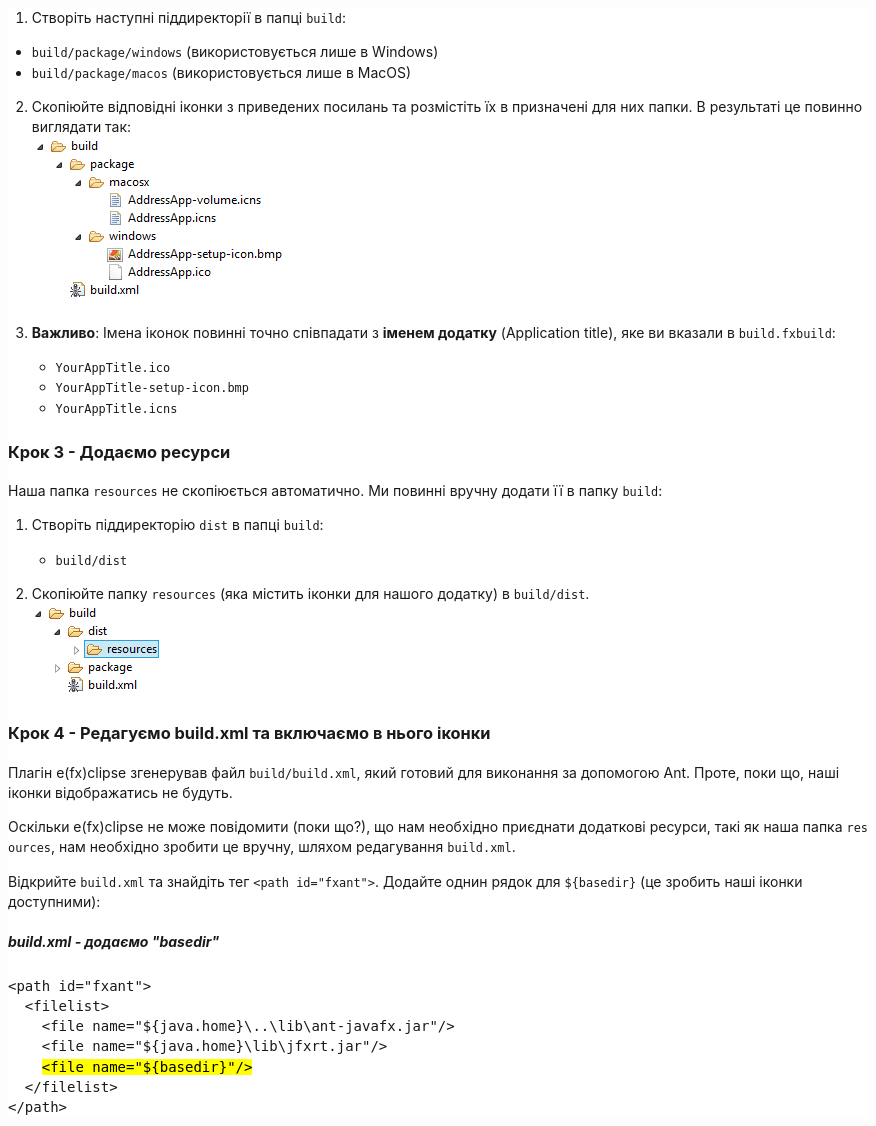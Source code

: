 1. Створіть наступні піддиректорії в папці `build`:
  * `build/package/windows` (використовується лише в Windows)
  * `build/package/macos` (використовується лише в MacOS)
  
2. Скопіюйте відповідні іконки з приведених посилань та розмістіть їх в призначені для них папки. В результаті це повинно виглядати так:  
![Installer Icons](/assets/library/javafx-8-tutorial/part7/installer-icons.png)

3. **Важливо**: Імена іконок повинні точно співпадати з **іменем додатку** (Application title), яке ви вказали в `build.fxbuild`:
	* `YourAppTitle.ico`
	* `YourAppTitle-setup-icon.bmp`
	* `YourAppTitle.icns`

### Крок 3 - Додаємо ресурси

Наша папка `resources` не скопіюється автоматично. Ми повинні вручну додати її в папку `build`:

1. Створіть піддиректорію `dist` в папці `build`:
	* `build/dist`
	
2. Скопіюйте папку `resources` (яка містить іконки для нашого додатку) в `build/dist`.  
![Build Resources](/assets/library/javafx-8-tutorial/part7/build-resources.png)

### Крок 4 - Редагуємо build.xml та включаємо в нього іконки

Плагін e(fx)clipse згенерував файл `build/build.xml`, який готовий для виконання за допомогою Ant. Проте, поки що, наші іконки відображатись не будуть.

Оскільки e(fx)clipse не може повідомити (поки що?), що нам необхідно приєднати додаткові ресурси, такі як наша папка `resources`, нам необхідно зробити це вручну, шляхом редагування `build.xml`.

Відкрийте `build.xml` та знайдіть тег `<path id="fxant">`. Додайте однин рядок для `${basedir}` (це зробить наші іконки доступними):

##### build.xml - додаємо "basedir"

<pre class="prettyprint lang-xml">
&lt;path id="fxant"&gt;
  &lt;filelist&gt;
    &lt;file name="${java.home}\..\lib\ant-javafx.jar"/&gt;
    &lt;file name="${java.home}\lib\jfxrt.jar"/&gt;
    <mark>&lt;file name="${basedir}"/&gt;</mark>
  &lt;/filelist&gt;
&lt;/path&gt;
</pre>

